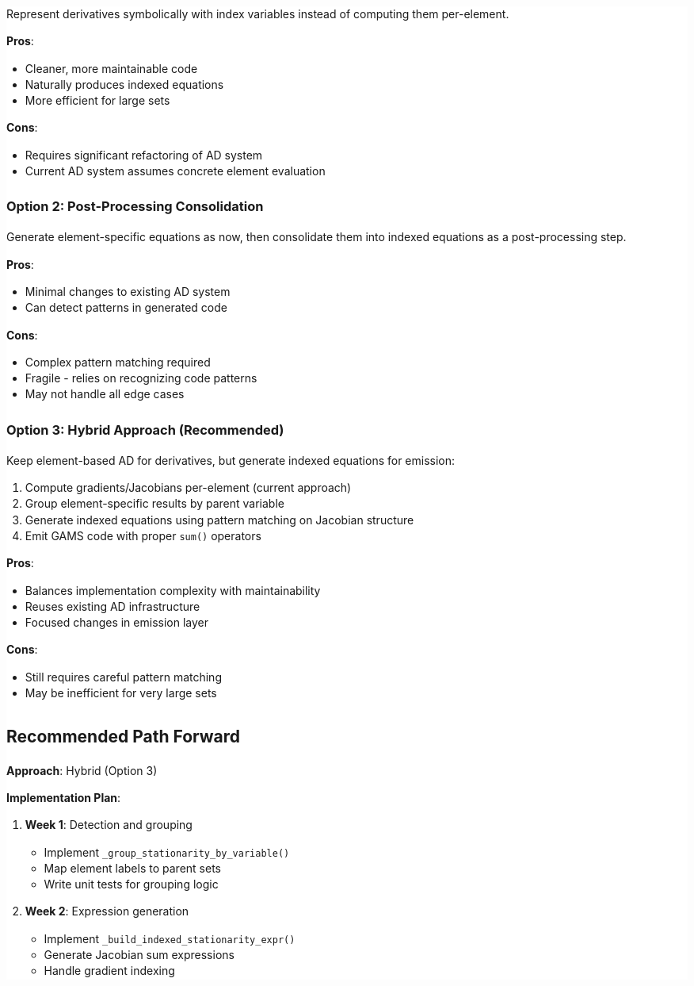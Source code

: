 Represent derivatives symbolically with index variables instead of computing them per-element.

**Pros**:
- Cleaner, more maintainable code
- Naturally produces indexed equations
- More efficient for large sets

**Cons**:
- Requires significant refactoring of AD system
- Current AD system assumes concrete element evaluation

### Option 2: Post-Processing Consolidation

Generate element-specific equations as now, then consolidate them into indexed equations as a post-processing step.

**Pros**:
- Minimal changes to existing AD system
- Can detect patterns in generated code

**Cons**:
- Complex pattern matching required
- Fragile - relies on recognizing code patterns
- May not handle all edge cases

### Option 3: Hybrid Approach (Recommended)

Keep element-based AD for derivatives, but generate indexed equations for emission:

1. Compute gradients/Jacobians per-element (current approach)
2. Group element-specific results by parent variable
3. Generate indexed equations using pattern matching on Jacobian structure
4. Emit GAMS code with proper `sum()` operators

**Pros**:
- Balances implementation complexity with maintainability
- Reuses existing AD infrastructure
- Focused changes in emission layer

**Cons**:
- Still requires careful pattern matching
- May be inefficient for very large sets

## Recommended Path Forward

**Approach**: Hybrid (Option 3)

**Implementation Plan**:

1. **Week 1**: Detection and grouping
   - Implement `_group_stationarity_by_variable()`
   - Map element labels to parent sets
   - Write unit tests for grouping logic

2. **Week 2**: Expression generation
   - Implement `_build_indexed_stationarity_expr()`
   - Generate Jacobian sum expressions
   - Handle gradient indexing
